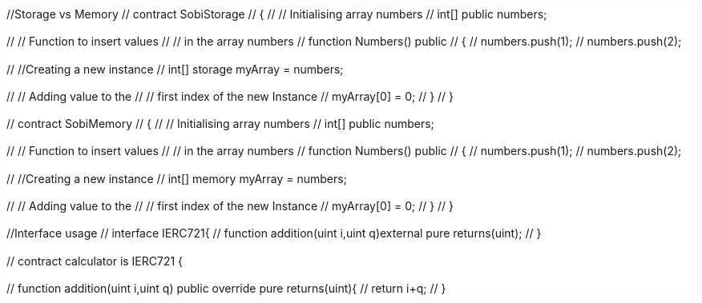 

//Storage vs Memory
// contract SobiStorage
// {
//   // Initialising array numbers
//   int[] public numbers;
 
//   // Function to insert values
//   // in the array numbers
//   function Numbers() public
//   {
//     numbers.push(1);
//     numbers.push(2);
 
//     //Creating a new instance
//     int[] storage myArray = numbers;
     
//     // Adding value to the
//     // first index of the new Instance
//     myArray[0] = 0;
//   } 
// }



// contract SobiMemory
// {
//   // Initialising array numbers
//   int[] public numbers;
 
//   // Function to insert values
//   // in the array numbers
//   function Numbers() public
//   {
//     numbers.push(1);
//     numbers.push(2);
 
//     //Creating a new instance
//     int[] memory myArray = numbers;
     
//     // Adding value to the
//     // first index of the new Instance
//     myArray[0] = 0;
//   } 
// }


//Interface usage
// interface IERC721{
//     function addition(uint i,uint q)external pure returns(uint);
// }

// contract calculator is IERC721 {
    
//     function addition(uint i,uint q) public override pure returns(uint){
//         return i+q;
//     }
